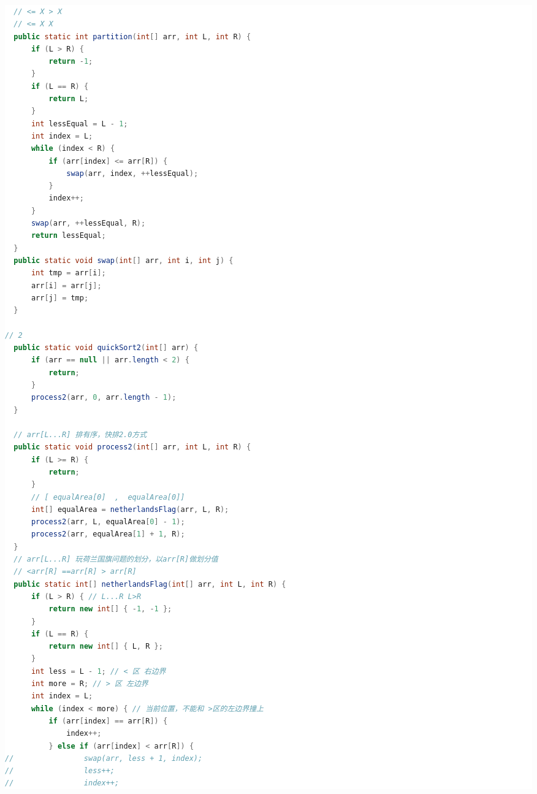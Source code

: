   ```java
  	// <= X > X
  	// <= X X
  	public static int partition(int[] arr, int L, int R) {
  		if (L > R) {
  			return -1;
  		}
  		if (L == R) {
  			return L;
  		}
  		int lessEqual = L - 1;
  		int index = L;
  		while (index < R) {
  			if (arr[index] <= arr[R]) {
  				swap(arr, index, ++lessEqual);
  			}
  			index++;
  		}
  		swap(arr, ++lessEqual, R);
  		return lessEqual;
  	}
  	public static void swap(int[] arr, int i, int j) {
  		int tmp = arr[i];
  		arr[i] = arr[j];
  		arr[j] = tmp;
  	}
  
  // 2
  	public static void quickSort2(int[] arr) {
  		if (arr == null || arr.length < 2) {
  			return;
  		}
  		process2(arr, 0, arr.length - 1);
  	}
  
  	// arr[L...R] 排有序，快排2.0方式
  	public static void process2(int[] arr, int L, int R) {
  		if (L >= R) {
  			return;
  		}
  		// [ equalArea[0]  ,  equalArea[0]]
  		int[] equalArea = netherlandsFlag(arr, L, R);
  		process2(arr, L, equalArea[0] - 1);
  		process2(arr, equalArea[1] + 1, R);
  	}
  	// arr[L...R] 玩荷兰国旗问题的划分，以arr[R]做划分值
  	// <arr[R] ==arr[R] > arr[R]
  	public static int[] netherlandsFlag(int[] arr, int L, int R) {
  		if (L > R) { // L...R L>R
  			return new int[] { -1, -1 };
  		}
  		if (L == R) {
  			return new int[] { L, R };
  		}
  		int less = L - 1; // < 区 右边界
  		int more = R; // > 区 左边界
  		int index = L;
  		while (index < more) { // 当前位置，不能和 >区的左边界撞上
  			if (arr[index] == arr[R]) {
  				index++;
  			} else if (arr[index] < arr[R]) {
  //				swap(arr, less + 1, index);
  //				less++;
  //				index++;						
  ```